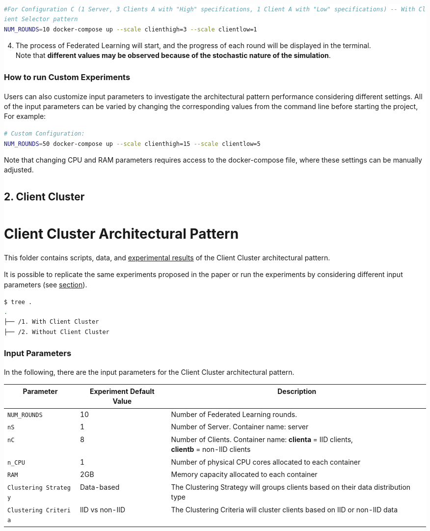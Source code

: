```bash
#For Configuration C (1 Server, 3 Clients A with "High" specifications, 1 Client A with "Low" specifications) -- With Client Selector pattern
NUM_ROUNDS=10 docker-compose up --scale clienthigh=3 --scale clientlow=1
```
4. The process of Federated Learning will start, and the progress of each round will be displayed in the terminal.
   <br> Note that **different values may be observed because of the stochastic nature of the simulation**. 


### How to run Custom Experiments

Users can also customize input parameters to investigate the architectural pattern performance considering different settings.
All of the input parameters can be varied by changing the corresponding values from the command line before starting the project, For example:

```bash
# Custom Configuration:
NUM_ROUNDS=50 docker-compose up --scale clienthigh=15 --scale clientlow=5
```

Note that changing CPU and RAM parameters requires access to the docker-compose file, where these settings can be manually adjusted.


## 2. Client Cluster

# Client Cluster Architectural Pattern

This folder contains scripts, data, and [experimental results](https://github.com/IvanComp/AP4Fed/blob/main/Experiments%20Results/2ClientCluster.ipynb) of the Client Cluster architectural pattern.

It is possible to replicate the same experiments proposed in the paper or run the experiments by considering different input parameters (see [section](#how-to-run-custom-experiments)).

```bash
$ tree .
.
├── /1. With Client Cluster  
├── /2. Without Client Cluster      
```

### Input Parameters

In the following, there are the input parameters for the Client Cluster architectural pattern.

| Parameter | Experiment Default Value | Description | 
| --- | --- | --- | 
| `NUM_ROUNDS` | 10 | Number of Federated Learning rounds. |
| `nS` | 1 | Number of Server. Container name: server|
| `nC` | 8 | Number of Clients. Container name: **clienta** = IID clients, <br> **clientb** = non-IID clients|
| `n_CPU` | 1 | Number of physical CPU cores allocated to each container |
| `RAM` | 2GB | Memory capacity allocated to each container |
| `Clustering Strategy` | Data-based | The Clustering Strategy will groups clients based on their data distribution type |
| `Clustering Criteria` | IID vs non-IID | The Clustering Criteria will cluster clients based on IID or non-IID data |
